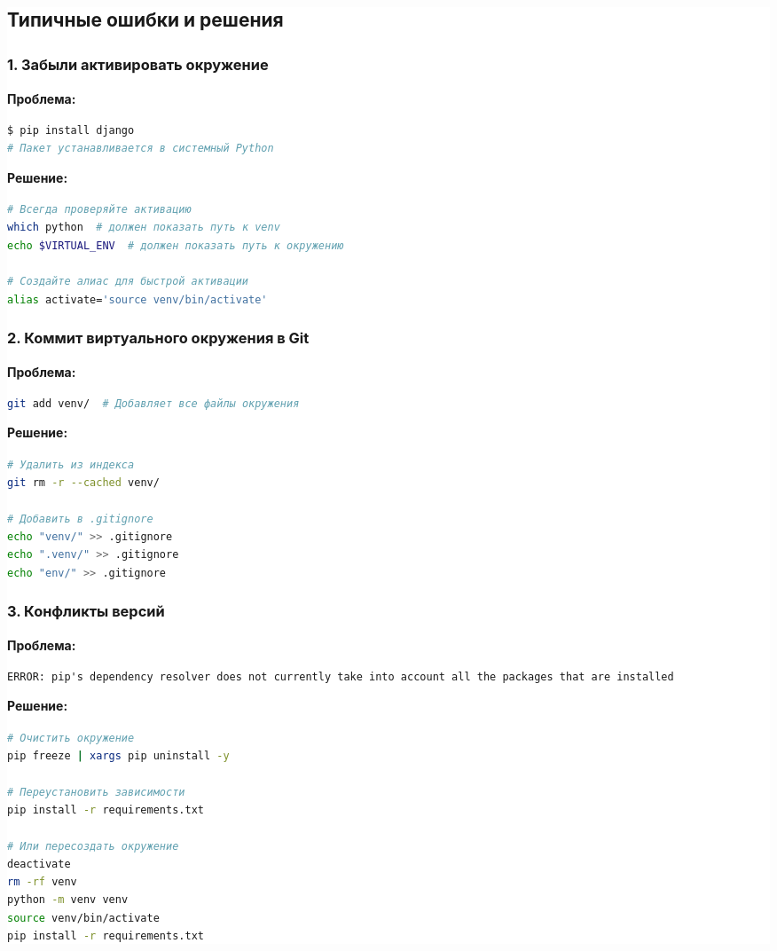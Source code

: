 
## Типичные ошибки и решения

### 1. Забыли активировать окружение

**Проблема:**

```bash
$ pip install django
# Пакет устанавливается в системный Python
```

**Решение:**

```bash
# Всегда проверяйте активацию
which python  # должен показать путь к venv
echo $VIRTUAL_ENV  # должен показать путь к окружению

# Создайте алиас для быстрой активации
alias activate='source venv/bin/activate'
```


### 2. Коммит виртуального окружения в Git

**Проблема:**

```bash
git add venv/  # Добавляет все файлы окружения
```

**Решение:**

```bash
# Удалить из индекса
git rm -r --cached venv/

# Добавить в .gitignore
echo "venv/" >> .gitignore
echo ".venv/" >> .gitignore
echo "env/" >> .gitignore
```


### 3. Конфликты версий

**Проблема:**

```
ERROR: pip's dependency resolver does not currently take into account all the packages that are installed
```

**Решение:**

```bash
# Очистить окружение
pip freeze | xargs pip uninstall -y

# Переустановить зависимости
pip install -r requirements.txt

# Или пересоздать окружение
deactivate
rm -rf venv
python -m venv venv
source venv/bin/activate
pip install -r requirements.txt
```
